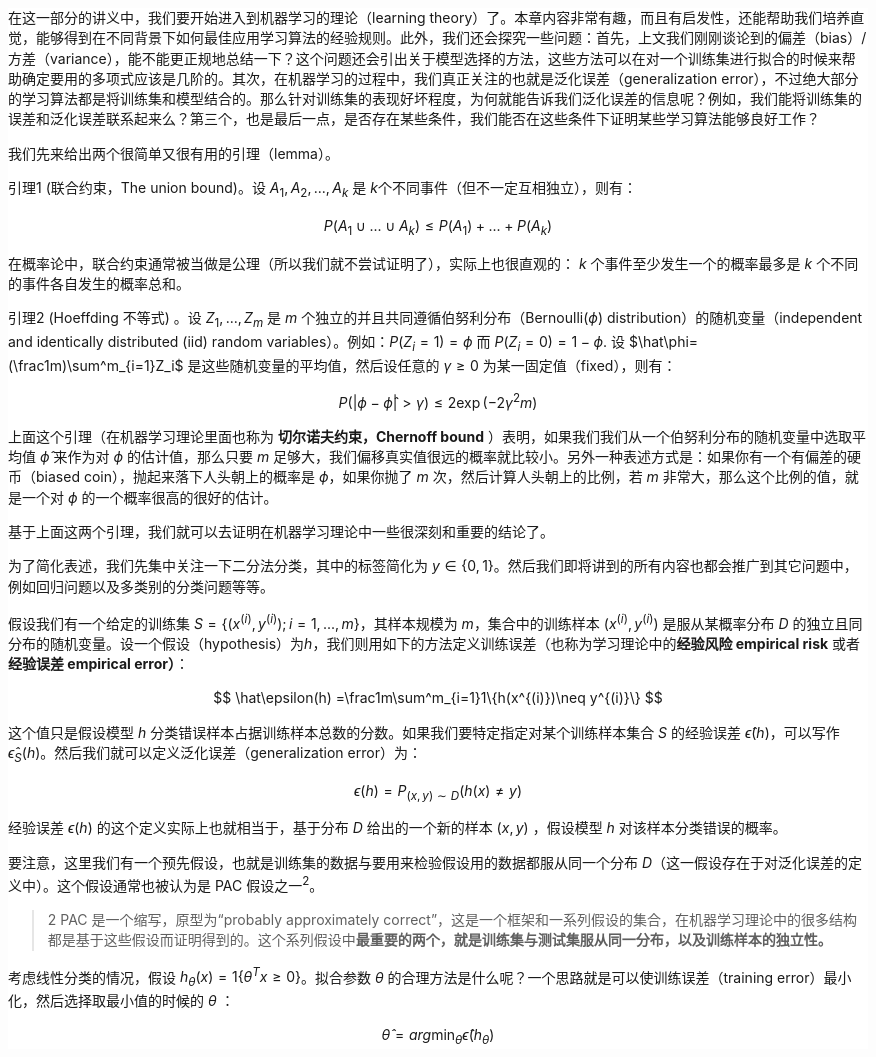 在这一部分的讲义中，我们要开始进入到机器学习的理论（learning theory）了。本章内容非常有趣，而且有启发性，还能帮助我们培养直觉，能够得到在不同背景下如何最佳应用学习算法的经验规则。此外，我们还会探究一些问题：首先，上文我们刚刚谈论到的偏差（bias）/方差（variance），能不能更正规地总结一下？这个问题还会引出关于模型选择的方法，这些方法可以在对一个训练集进行拟合的时候来帮助确定要用的多项式应该是几阶的。其次，在机器学习的过程中，我们真正关注的也就是泛化误差（generalization error），不过绝大部分的学习算法都是将训练集和模型结合的。那么针对训练集的表现好坏程度，为何就能告诉我们泛化误差的信息呢？例如，我们能将训练集的误差和泛化误差联系起来么？第三个，也是最后一点，是否存在某些条件，我们能否在这些条件下证明某些学习算法能够良好工作？

我们先来给出两个很简单又很有用的引理（lemma）。

引理1 (联合约束，The union bound)。设 $A_1, A_2, ..., A_k$ 是 $k$个不同事件（但不一定互相独立），则有：

$$
P(A_1\cup...\cup A_k)\leq P(A_1)+...+P(A_k)
$$

在概率论中，联合约束通常被当做是公理（所以我们就不尝试证明了），实际上也很直观的： $k$ 个事件至少发生一个的概率最多是 $k$ 个不同的事件各自发生的概率总和。

引理2 (Hoeffding 不等式) 。设 $Z_1,...,Z_m$ 是 $m$ 个独立的并且共同遵循伯努利分布（Bernoulli($\phi$) distribution）的随机变量（independent and identically distributed (iid) random variables）。例如：$P(Z_i =1)=\phi$ 而 $P(Z_i =0)= 1 - \phi$. 设 $\hat\phi=(\frac1m)\sum^m_{i=1}Z_i$ 是这些随机变量的平均值，然后设任意的 $\gamma \geq 0$ 为某一固定值（fixed），则有：

$$
P(|\phi-\hat\phi|>\gamma)\leq 2\exp (-2\gamma^2m)
$$

上面这个引理（在机器学习理论里面也称为 **切尔诺夫约束，Chernoff bound** ）表明，如果我们我们从一个伯努利分布的随机变量中选取平均值 $\hat\phi$ 来作为对 $\phi$ 的估计值，那么只要 $m$ 足够大，我们偏移真实值很远的概率就比较小。另外一种表述方式是：如果你有一个有偏差的硬币（biased coin），抛起来落下人头朝上的概率是 $\phi$，如果你抛了 $m$ 次，然后计算人头朝上的比例，若 $m$ 非常大，那么这个比例的值，就是一个对 $\phi$ 的一个概率很高的很好的估计。

基于上面这两个引理，我们就可以去证明在机器学习理论中一些很深刻和重要的结论了。

为了简化表述，我们先集中关注一下二分法分类，其中的标签简化为 $y \in \{0, 1\}$。然后我们即将讲到的所有内容也都会推广到其它问题中，例如回归问题以及多类别的分类问题等等。

假设我们有一个给定的训练集 $S = \{(x^{(i)},y^{(i)});i = 1,...,m\}$，其样本规模为 $m$，集合中的训练样本 $(x^{(i)},y^{(i)})$ 是服从某概率分布 $D$ 的独立且同分布的随机变量。设一个假设（hypothesis）为$h$，我们则用如下的方法定义训练误差（也称为学习理论中的**经验风险 empirical risk** 或者**经验误差 empirical error）**：

$$
\hat\epsilon(h) =\frac1m\sum^m_{i=1}1\{h(x^{(i)})\neq y^{(i)}\}
$$

这个值只是假设模型 $h$ 分类错误样本占据训练样本总数的分数。如果我们要特定指定对某个训练样本集合 $S$ 的经验误差 $\hat\epsilon(h)$，可以写作 $\hat\epsilon_S(h)$。然后我们就可以定义泛化误差（generalization error）为：

$$
\epsilon(h) =P_{(x,y)\sim D}(h(x)\neq y)
$$

经验误差 $\epsilon(h)$ 的这个定义实际上也就相当于，基于分布 $D$ 给出的一个新的样本 $(x, y)$ ，假设模型 $h$ 对该样本分类错误的概率。

要注意，这里我们有一个预先假设，也就是训练集的数据与要用来检验假设用的数据都服从同一个分布 $D$（这一假设存在于对泛化误差的定义中）。这个假设通常也被认为是 PAC 假设之一$^2$。

>2 PAC 是一个缩写，原型为“probably approximately correct”，这是一个框架和一系列假设的集合，在机器学习理论中的很多结构都是基于这些假设而证明得到的。这个系列假设中**最重要的两个，就是训练集与测试集服从同一分布，以及训练样本的独立性。**

考虑线性分类的情况，假设 $h_\theta (x) = 1\{\theta^T x \geq 0\}$。拟合参数 $\theta$ 的合理方法是什么呢？一个思路就是可以使训练误差（training error）最小化，然后选择取最小值的时候的 $\theta$ ：

$$
\hat\theta=arg\min_\theta\hat\epsilon(h_\theta)
$$
